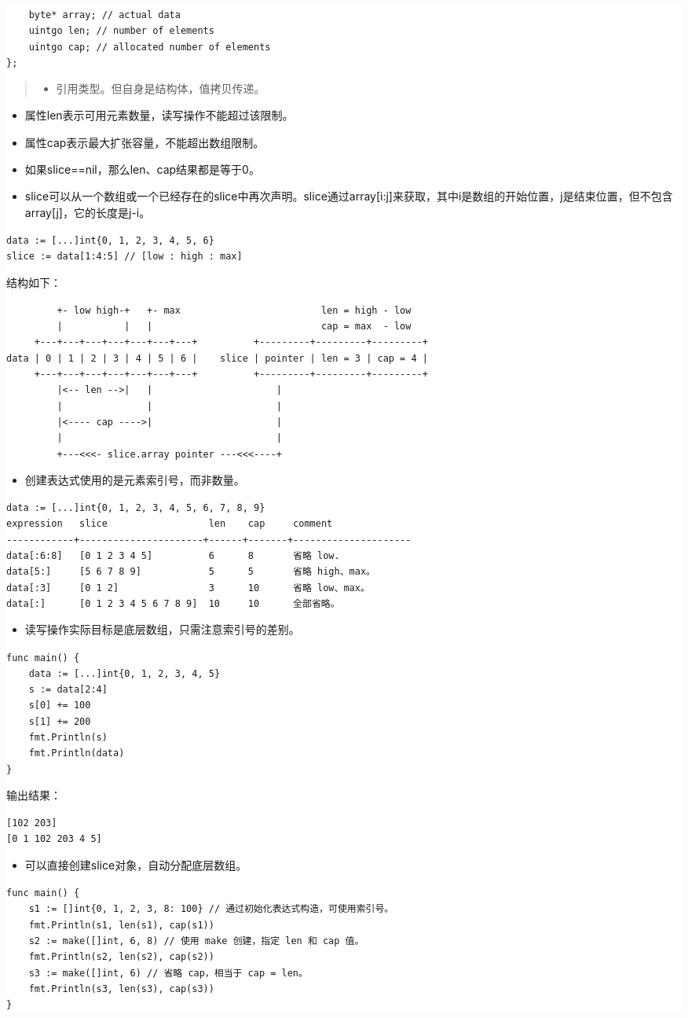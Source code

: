 ```
	byte* array; // actual data
	uintgo len; // number of elements
	uintgo cap; // allocated number of elements
};
```
> - 引用类型。但自身是结构体，值拷贝传递。
- 属性len表示可用元素数量，读写操作不能超过该限制。
- 属性cap表示最大扩张容量，不能超出数组限制。
- 如果slice==nil，那么len、cap结果都是等于0。

- slice可以从一个数组或一个已经存在的slice中再次声明。slice通过array[i:j]来获取，其中i是数组的开始位置，j是结束位置，但不包含array[j]，它的长度是j-i。
```
data := [...]int{0, 1, 2, 3, 4, 5, 6}
slice := data[1:4:5] // [low : high : max]
```
结构如下：
```
		 +- low high-+   +- max 						len = high - low
		 | 			 |   | 								cap = max  - low
	 +---+---+---+---+---+---+---+ 			+---------+---------+---------+
data | 0 | 1 | 2 | 3 | 4 | 5 | 6 | 	  slice | pointer | len = 3 | cap = 4 |
     +---+---+---+---+---+---+---+ 			+---------+---------+---------+
		 |<-- len -->|   |                      |
		 | 			 	 | 						|
		 |<---- cap ---->| 						|
		 | 										|
		 +---<<<- slice.array pointer ---<<<----+
```
- 创建表达式使用的是元素索引号，而非数量。
```
data := [...]int{0, 1, 2, 3, 4, 5, 6, 7, 8, 9}
expression 	 slice 					len    cap	   comment
------------+----------------------+------+-------+---------------------
data[:6:8] 	 [0 1 2 3 4 5]  		6 	   8 	   省略 low.
data[5:] 	 [5 6 7 8 9] 			5 	   5 	   省略 high、max。
data[:3] 	 [0 1 2] 			    3 	   10 	   省略 low、max。
data[:] 	 [0 1 2 3 4 5 6 7 8 9]  10 	   10 	   全部省略。
```
- 读写操作实际目标是底层数组，只需注意索引号的差别。
```
func main() {
	data := [...]int{0, 1, 2, 3, 4, 5}
	s := data[2:4]
	s[0] += 100
	s[1] += 200
	fmt.Println(s)
	fmt.Println(data)
}
```
输出结果：
```
[102 203]
[0 1 102 203 4 5]
```
- 可以直接创建slice对象，自动分配底层数组。
```
func main() {
	s1 := []int{0, 1, 2, 3, 8: 100} // 通过初始化表达式构造，可使用索引号。
	fmt.Println(s1, len(s1), cap(s1))
	s2 := make([]int, 6, 8) // 使用 make 创建，指定 len 和 cap 值。
	fmt.Println(s2, len(s2), cap(s2))
	s3 := make([]int, 6) // 省略 cap，相当于 cap = len。
	fmt.Println(s3, len(s3), cap(s3))
}

```